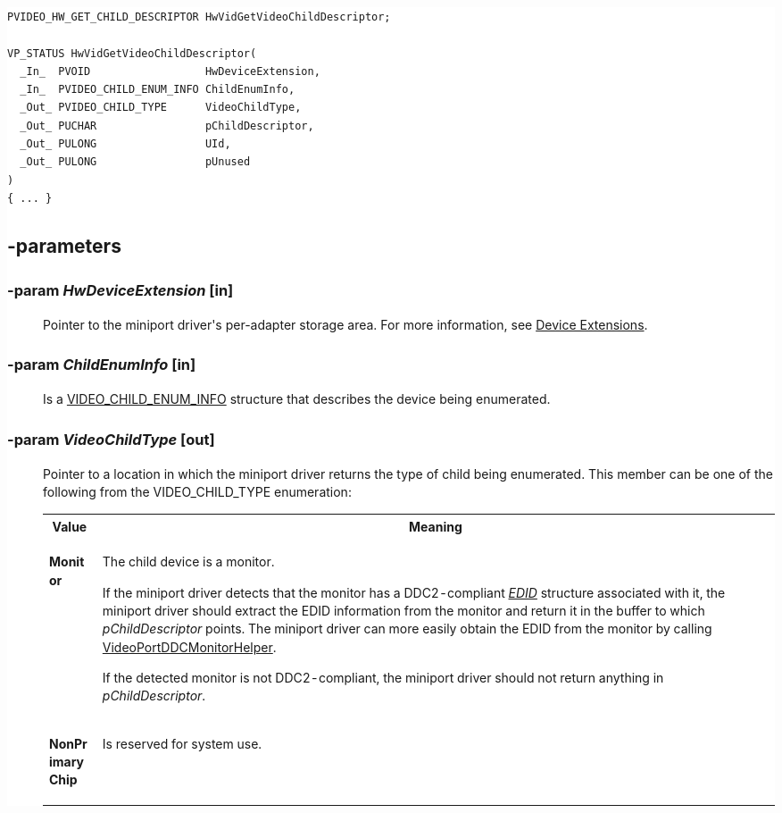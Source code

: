 ````
PVIDEO_HW_GET_CHILD_DESCRIPTOR HwVidGetVideoChildDescriptor;

VP_STATUS HwVidGetVideoChildDescriptor(
  _In_  PVOID                  HwDeviceExtension,
  _In_  PVIDEO_CHILD_ENUM_INFO ChildEnumInfo,
  _Out_ PVIDEO_CHILD_TYPE      VideoChildType,
  _Out_ PUCHAR                 pChildDescriptor,
  _Out_ PULONG                 UId,
  _Out_ PULONG                 pUnused
)
{ ... }
````


## -parameters
<dl>

### -param <i>HwDeviceExtension</i> [in]

<dd>
<p>Pointer to the miniport driver's per-adapter storage area. For more information, see <a href="https://msdn.microsoft.com/library/windows/hardware/ff543119">Device Extensions</a>.</p>
</dd>

### -param <i>ChildEnumInfo</i> [in]

<dd>
<p>Is a <a href="https://msdn.microsoft.com/library/windows/hardware/ff570499">VIDEO_CHILD_ENUM_INFO</a> structure that describes the device being enumerated.</p>
</dd>

### -param <i>VideoChildType</i> [out]

<dd>
<p>Pointer to a location in which the miniport driver returns the type of child being enumerated. This member can be one of the following from the VIDEO_CHILD_TYPE enumeration:</p>
<table>
<tr>
<th>Value</th>
<th>Meaning</th>
</tr>
<tr>
<td>
<p><b>Monitor</b></p>
</td>
<td>
<p>The child device is a monitor.</p>
<p>If the miniport driver detects that the monitor has a DDC2-compliant <a href="wdkgloss.e#wdkgloss.edid#wdkgloss.edid"><i>EDID</i></a> structure associated with it, the miniport driver should extract the EDID information from the monitor and return it in the buffer to which <i>pChildDescriptor</i> points. The miniport driver can more easily obtain the EDID from the monitor by calling <a href="https://msdn.microsoft.com/library/windows/hardware/ff570290">VideoPortDDCMonitorHelper</a>.</p>
<p>If the detected monitor is not DDC2-compliant, the miniport driver should not return anything in <i>pChildDescriptor</i>.</p>
</td>
</tr>
<tr>
<td>
<p><b>NonPrimaryChip</b></p>
</td>
<td>
<p>Is reserved for system use.</p>
</td>